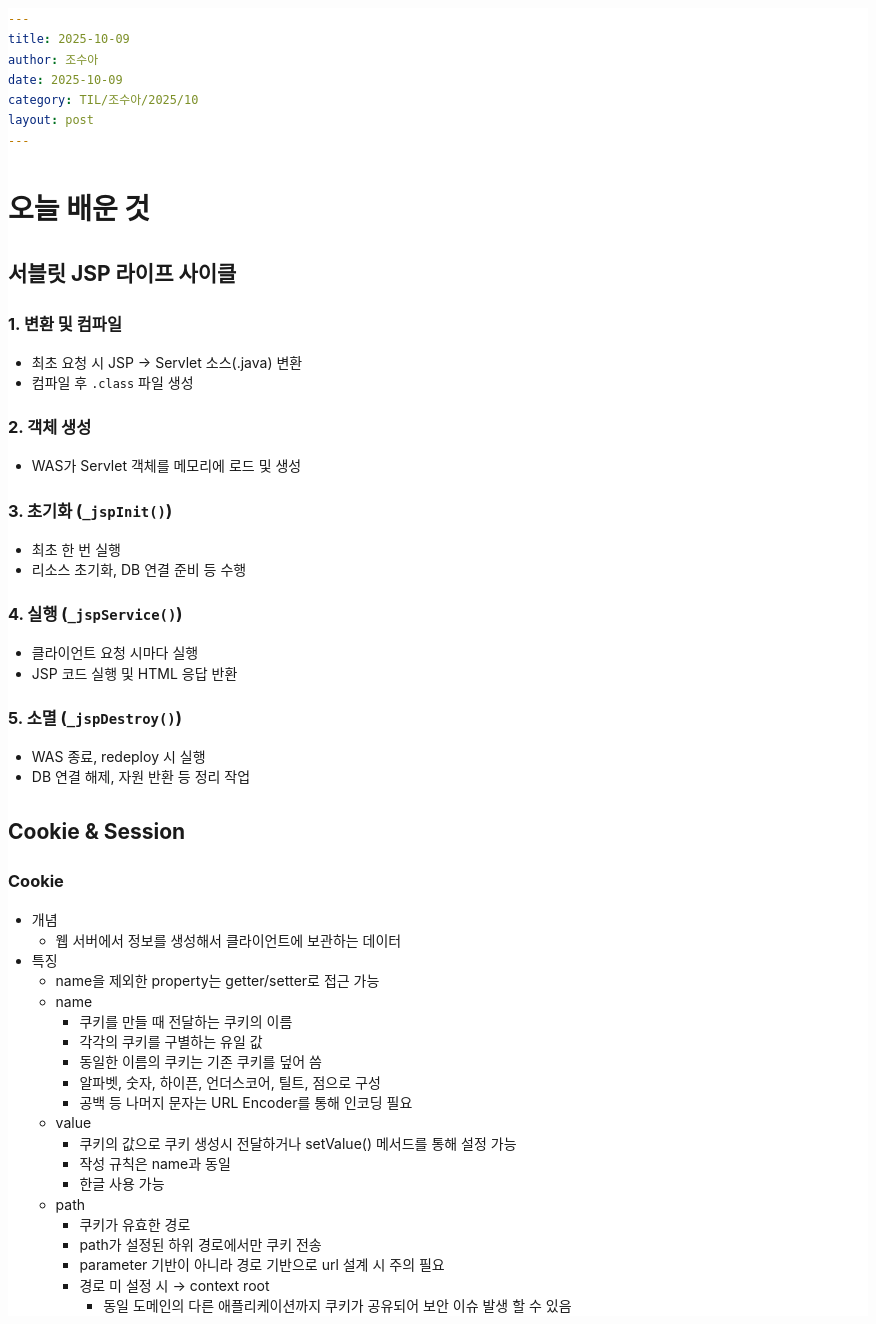 ```yaml
---
title: 2025-10-09
author: 조수아
date: 2025-10-09
category: TIL/조수아/2025/10
layout: post
---
```


# 오늘 배운 것

## 서블릿 JSP 라이프 사이클

### **1. 변환 및 컴파일**

- 최초 요청 시 JSP → Servlet 소스(.java) 변환
- 컴파일 후 `.class` 파일 생성

### **2. 객체 생성**

- WAS가 Servlet 객체를 메모리에 로드 및 생성

### **3. 초기화 (`_jspInit()`)**

- 최초 한 번 실행
- 리소스 초기화, DB 연결 준비 등 수행

### **4. 실행 (`_jspService()`)**

- 클라이언트 요청 시마다 실행
- JSP 코드 실행 및 HTML 응답 반환

### **5. 소멸 (`_jspDestroy()`)**

- WAS 종료, redeploy 시 실행
- DB 연결 해제, 자원 반환 등 정리 작업

## Cookie & Session

### Cookie

- 개념
    - 웹 서버에서 정보를 생성해서 클라이언트에 보관하는 데이터
- 특징
    - name을 제외한 property는 getter/setter로 접근 가능
    - name
        - 쿠키를 만들 때 전달하는 쿠키의 이름
        - 각각의 쿠키를 구별하는 유일 값
        - 동일한 이름의 쿠키는 기존 쿠키를 덮어 씀
        - 알파벳, 숫자, 하이픈, 언더스코어, 틸트, 점으로 구성
        - 공백 등 나머지 문자는 URL Encoder를 통해 인코딩 필요
    - value
        - 쿠키의 값으로 쿠키 생성시 전달하거나 setValue() 메서드를 통해 설정 가능
        - 작성 규칙은 name과 동일
        - 한글 사용 가능
    - path
        - 쿠키가 유효한 경로
        - path가 설정된 하위 경로에서만 쿠키 전송
        - parameter 기반이 아니라 경로 기반으로 url 설계 시 주의 필요
        - 경로 미 설정 시 → context root
            - 동일 도메인의 다른 애플리케이션까지 쿠키가 공유되어 보안 이슈 발생 할 수 있음